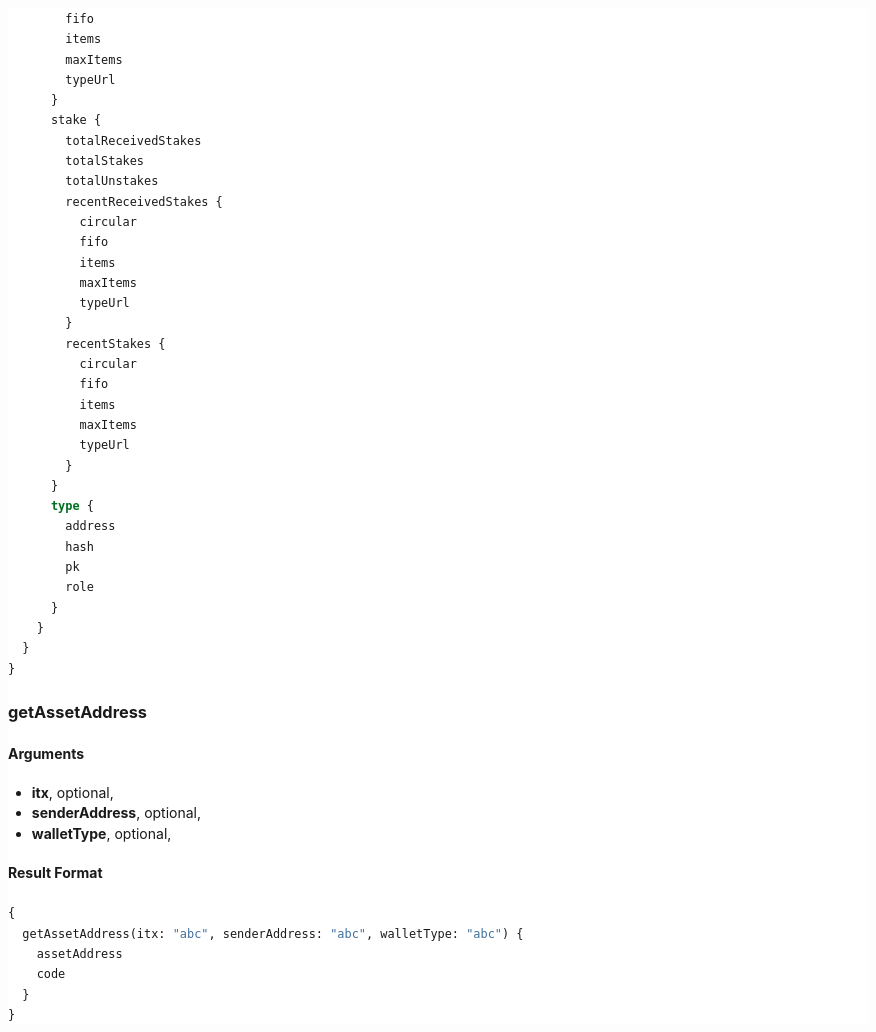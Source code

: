 ```graphql
        fifo
        items
        maxItems
        typeUrl
      }
      stake {
        totalReceivedStakes
        totalStakes
        totalUnstakes
        recentReceivedStakes {
          circular
          fifo
          items
          maxItems
          typeUrl
        }
        recentStakes {
          circular
          fifo
          items
          maxItems
          typeUrl
        }
      }
      type {
        address
        hash
        pk
        role
      }
    }
  }
}
```

### getAssetAddress

#### Arguments

* **itx**, optional, 
* **senderAddress**, optional, 
* **walletType**, optional, 

#### Result Format

```graphql
{
  getAssetAddress(itx: "abc", senderAddress: "abc", walletType: "abc") {
    assetAddress
    code
  }
}
```
